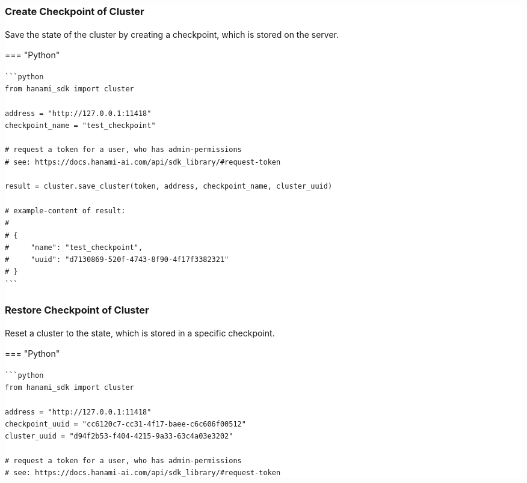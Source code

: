 
### Create Checkpoint of Cluster

Save the state of the cluster by creating a checkpoint, which is stored on the server.

=== "Python"

    ```python
    from hanami_sdk import cluster

    address = "http://127.0.0.1:11418"
    checkpoint_name = "test_checkpoint"

    # request a token for a user, who has admin-permissions
    # see: https://docs.hanami-ai.com/api/sdk_library/#request-token

    result = cluster.save_cluster(token, address, checkpoint_name, cluster_uuid)

    # example-content of result:
    #
    # {
    #     "name": "test_checkpoint",
    #     "uuid": "d7130869-520f-4743-8f90-4f17f3382321"
    # }
    ```

### Restore Checkpoint of Cluster

Reset a cluster to the state, which is stored in a specific checkpoint.

=== "Python"

    ```python
    from hanami_sdk import cluster

    address = "http://127.0.0.1:11418"
    checkpoint_uuid = "cc6120c7-cc31-4f17-baee-c6c606f00512"
    cluster_uuid = "d94f2b53-f404-4215-9a33-63c4a03e3202"

    # request a token for a user, who has admin-permissions
    # see: https://docs.hanami-ai.com/api/sdk_library/#request-token
